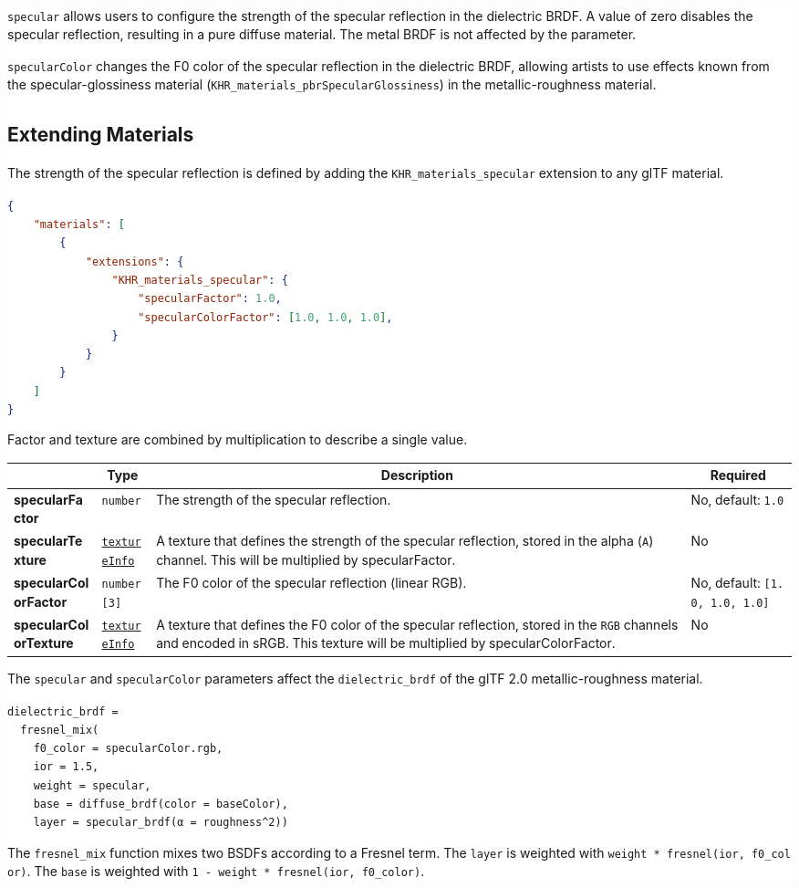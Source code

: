 `specular` allows users to configure the strength of the specular reflection in the dielectric BRDF. A value of zero disables the specular reflection, resulting in a pure diffuse material. The metal BRDF is not affected by the parameter.

`specularColor` changes the F0 color of the specular reflection in the dielectric BRDF, allowing artists to use effects known from the specular-glossiness material (`KHR_materials_pbrSpecularGlossiness`) in the metallic-roughness material.

## Extending Materials

The strength of the specular reflection is defined by adding the `KHR_materials_specular` extension to any glTF material.

```json
{
    "materials": [
        {
            "extensions": {
                "KHR_materials_specular": {
                    "specularFactor": 1.0,
                    "specularColorFactor": [1.0, 1.0, 1.0],
                }
            }
        }
    ]
}
```

Factor and texture are combined by multiplication to describe a single value.

| |Type|Description|Required|
|-|----|-----------|--------|
| **specularFactor** | `number` | The strength of the specular reflection. | No, default: `1.0`|
| **specularTexture** | [`textureInfo`](/specification/2.0/README.md#reference-textureInfo) | A texture that defines the strength of the specular reflection, stored in the alpha (`A`) channel. This will be multiplied by specularFactor. | No |
| **specularColorFactor** | `number[3]` | The F0 color of the specular reflection (linear RGB). | No, default: `[1.0, 1.0, 1.0]`|
| **specularColorTexture** | [`textureInfo`](/specification/2.0/README.md#reference-textureInfo) | A texture that defines the F0 color of the specular reflection, stored in the `RGB` channels and encoded in sRGB. This texture will be multiplied by specularColorFactor. | No |

The `specular` and `specularColor` parameters affect the `dielectric_brdf` of the glTF 2.0 metallic-roughness material.

```
dielectric_brdf =
  fresnel_mix(
    f0_color = specularColor.rgb,
    ior = 1.5,
    weight = specular,
    base = diffuse_brdf(color = baseColor),
    layer = specular_brdf(α = roughness^2))
```

The `fresnel_mix` function mixes two BSDFs according to a Fresnel term. The `layer` is weighted with `weight * fresnel(ior, f0_color)`. The `base` is weighted with `1 - weight * fresnel(ior, f0_color)`.
